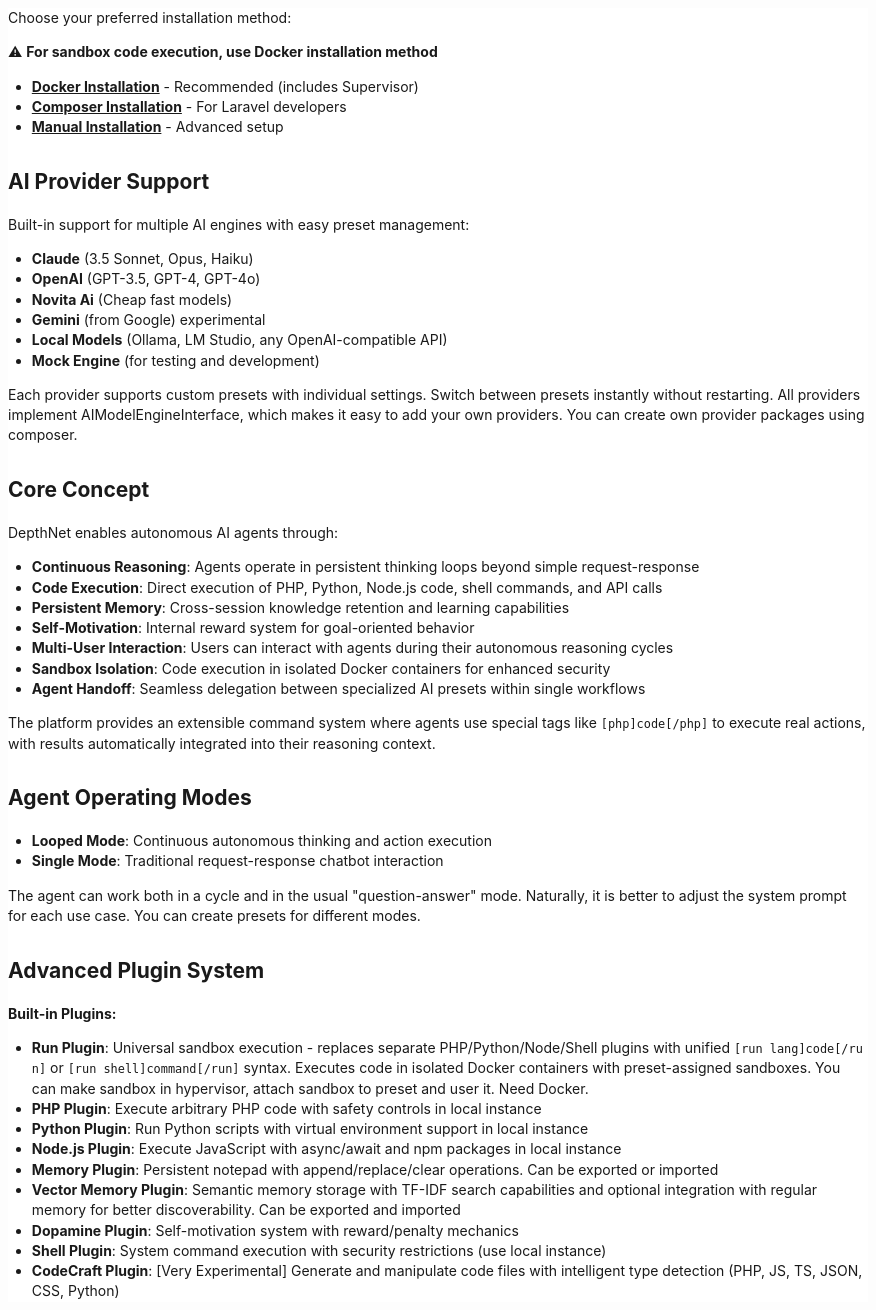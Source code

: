 Choose your preferred installation method:

⚠️ **For sandbox code execution, use Docker installation method**

- **[Docker Installation](docs/installation/docker.md)** - Recommended (includes Supervisor)
- **[Composer Installation](docs/installation/composer.md)** - For Laravel developers
- **[Manual Installation](docs/installation/manual.md)** - Advanced setup

## AI Provider Support

Built-in support for multiple AI engines with easy preset management:

- **Claude** (3.5 Sonnet, Opus, Haiku)
- **OpenAI** (GPT-3.5, GPT-4, GPT-4o)
- **Novita Ai** (Cheap fast models)
- **Gemini** (from Google) experimental
- **Local Models** (Ollama, LM Studio, any OpenAI-compatible API)
- **Mock Engine** (for testing and development)

Each provider supports custom presets with individual settings. Switch between presets instantly without restarting. All providers implement AIModelEngineInterface, which makes it easy to add your own providers. You can create own provider packages using composer.

## Core Concept

DepthNet enables autonomous AI agents through:

- **Continuous Reasoning**: Agents operate in persistent thinking loops beyond simple request-response
- **Code Execution**: Direct execution of PHP, Python, Node.js code, shell commands, and API calls
- **Persistent Memory**: Cross-session knowledge retention and learning capabilities
- **Self-Motivation**: Internal reward system for goal-oriented behavior
- **Multi-User Interaction**: Users can interact with agents during their autonomous reasoning cycles
- **Sandbox Isolation**: Code execution in isolated Docker containers for enhanced security
- **Agent Handoff**: Seamless delegation between specialized AI presets within single workflows

The platform provides an extensible command system where agents use special tags like `[php]code[/php]` to execute real actions, with results automatically integrated into their reasoning context.

## Agent Operating Modes
- **Looped Mode**: Continuous autonomous thinking and action execution
- **Single Mode**: Traditional request-response chatbot interaction

The agent can work both in a cycle and in the usual "question-answer" mode. Naturally, it is better to adjust the system prompt for each use case. You can create presets for different modes.

## Advanced Plugin System

**Built-in Plugins:**
- **Run Plugin**: Universal sandbox execution - replaces separate PHP/Python/Node/Shell plugins with unified `[run lang]code[/run]` or `[run shell]command[/run]` syntax. Executes code in isolated Docker containers with preset-assigned sandboxes. You can make sandbox in hypervisor, attach sandbox to preset and user it. Need Docker.
- **PHP Plugin**: Execute arbitrary PHP code with safety controls in local instance
- **Python Plugin**: Run Python scripts with virtual environment support in local instance
- **Node.js Plugin**: Execute JavaScript with async/await and npm packages in local instance
- **Memory Plugin**: Persistent notepad with append/replace/clear operations. Can be exported or imported
- **Vector Memory Plugin**: Semantic memory storage with TF-IDF search capabilities and optional integration with regular memory for better discoverability. Can be exported and imported
- **Dopamine Plugin**: Self-motivation system with reward/penalty mechanics
- **Shell Plugin**: System command execution with security restrictions (use local instance)
- **CodeCraft Plugin**: [Very Experimental] Generate and manipulate code files with intelligent type detection (PHP, JS, TS, JSON, CSS, Python)
